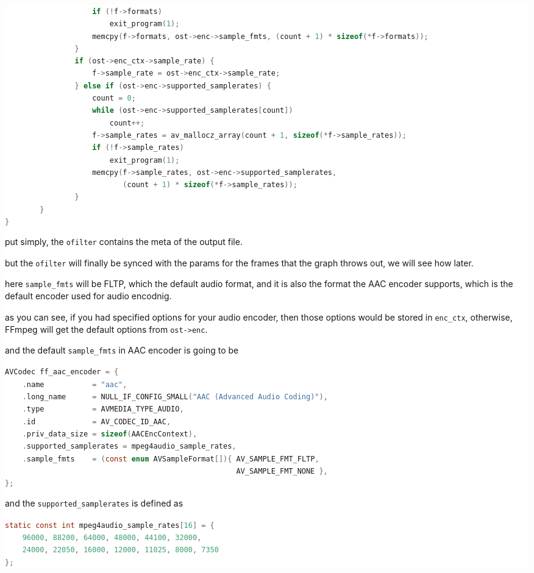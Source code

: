 ```c
                    if (!f->formats)
                        exit_program(1);
                    memcpy(f->formats, ost->enc->sample_fmts, (count + 1) * sizeof(*f->formats));
                }
                if (ost->enc_ctx->sample_rate) {
                    f->sample_rate = ost->enc_ctx->sample_rate;
                } else if (ost->enc->supported_samplerates) {
                    count = 0;
                    while (ost->enc->supported_samplerates[count])
                        count++;
                    f->sample_rates = av_mallocz_array(count + 1, sizeof(*f->sample_rates));
                    if (!f->sample_rates)
                        exit_program(1);
                    memcpy(f->sample_rates, ost->enc->supported_samplerates,
                           (count + 1) * sizeof(*f->sample_rates));
                }
        }
}
```

put simply, the `ofilter` contains the meta of the output file.

but the `ofilter` will finally be synced with the params for the frames that the graph throws out, we will see how later.

here `sample_fmts` will be FLTP, which the default audio format, and it is also the format the AAC encoder supports, which is
the default encoder used for audio encodnig.

as you can see, if you had specified options for your audio encoder, then those options would be stored in `enc_ctx`, otherwise,
FFmpeg will get the default options from `ost->enc`.

and the default `sample_fmts` in AAC encoder is going to be

```c
AVCodec ff_aac_encoder = {
    .name           = "aac",
    .long_name      = NULL_IF_CONFIG_SMALL("AAC (Advanced Audio Coding)"),
    .type           = AVMEDIA_TYPE_AUDIO,
    .id             = AV_CODEC_ID_AAC,
    .priv_data_size = sizeof(AACEncContext),
    .supported_samplerates = mpeg4audio_sample_rates,
    .sample_fmts    = (const enum AVSampleFormat[]){ AV_SAMPLE_FMT_FLTP,
                                                     AV_SAMPLE_FMT_NONE },
};
```

and the `supported_samplerates` is defined as

```c
static const int mpeg4audio_sample_rates[16] = {
    96000, 88200, 64000, 48000, 44100, 32000,
    24000, 22050, 16000, 12000, 11025, 8000, 7350
};
```
